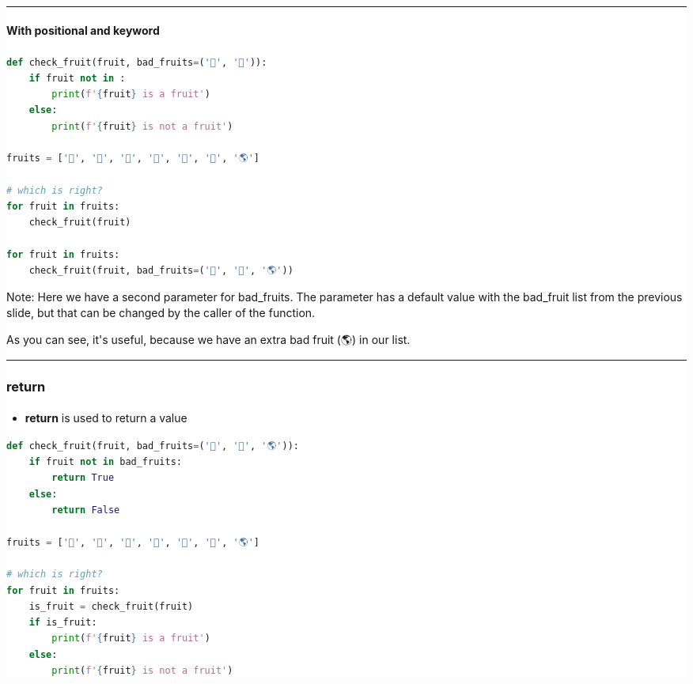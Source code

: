 
---

#### With positional and keyword

```python
def check_fruit(fruit, bad_fruits=('🍺', '🍷')):
    if fruit not in :
        print(f'{fruit} is a fruit')
    else:
        print(f'{fruit} is not a fruit')

fruits = ['🍌', '🍓', '🍏', '🍐', '🍺', '🍷', '🌎']

# which is right?
for fruit in fruits:
    check_fruit(fruit)

for fruit in fruits:
    check_fruit(fruit, bad_fruits=('🍺', '🍷', '🌎'))
```

Note:
Here we have a second parameter for bad_fruits.
The parameter has a default value with the bad_fruit list from the
previous slide, but that can be changed by the caller of the function.

As you can see, it's useful, because we have an extra bad fruit (🌎)
in our list.

---

### return

* **return** is used to return a value

```python
def check_fruit(fruit, bad_fruits=('🍺', '🍷', '🌎')):
    if fruit not in bad_fruits:
        return True
    else:
        return False

fruits = ['🍌', '🍓', '🍏', '🍐', '🍺', '🍷', '🌎']

# which is right?
for fruit in fruits:
    is_fruit = check_fruit(fruit)
    if is_fruit:
        print(f'{fruit} is a fruit')
    else:
        print(f'{fruit} is not a fruit')

```
